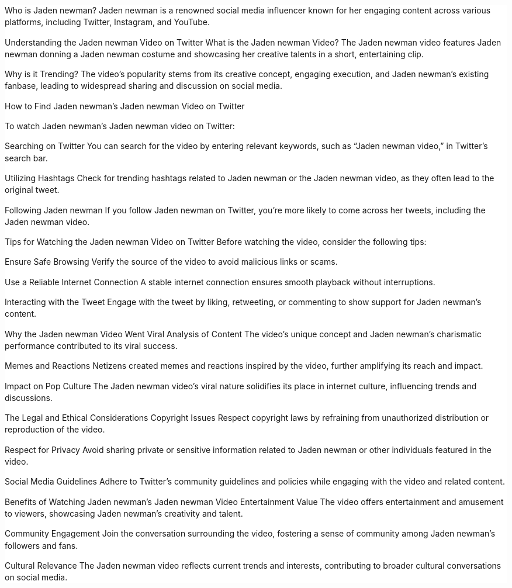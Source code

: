 Who is Jaden newman? Jaden newman is a renowned social media influencer known for her engaging content across various platforms, including Twitter, Instagram, and YouTube.

Understanding the Jaden newman Video on Twitter What is the Jaden newman Video? The Jaden newman video features Jaden newman donning a Jaden newman costume and showcasing her creative talents in a short, entertaining clip.

Why is it Trending? The video’s popularity stems from its creative concept, engaging execution, and Jaden newman’s existing fanbase, leading to widespread sharing and discussion on social media.

How to Find Jaden newman’s Jaden newman Video on Twitter

To watch Jaden newman’s Jaden newman video on Twitter:

Searching on Twitter You can search for the video by entering relevant keywords, such as “Jaden newman video,” in Twitter’s search bar.

Utilizing Hashtags Check for trending hashtags related to Jaden newman or the Jaden newman video, as they often lead to the original tweet.

Following Jaden newman If you follow Jaden newman on Twitter, you’re more likely to come across her tweets, including the Jaden newman video.

Tips for Watching the Jaden newman Video on Twitter Before watching the video, consider the following tips:

Ensure Safe Browsing Verify the source of the video to avoid malicious links or scams.

Use a Reliable Internet Connection A stable internet connection ensures smooth playback without interruptions.

Interacting with the Tweet Engage with the tweet by liking, retweeting, or commenting to show support for Jaden newman’s content.

Why the Jaden newman Video Went Viral Analysis of Content The video’s unique concept and Jaden newman’s charismatic performance contributed to its viral success.

Memes and Reactions Netizens created memes and reactions inspired by the video, further amplifying its reach and impact.

Impact on Pop Culture The Jaden newman video’s viral nature solidifies its place in internet culture, influencing trends and discussions.

The Legal and Ethical Considerations Copyright Issues Respect copyright laws by refraining from unauthorized distribution or reproduction of the video.

Respect for Privacy Avoid sharing private or sensitive information related to Jaden newman or other individuals featured in the video.

Social Media Guidelines Adhere to Twitter’s community guidelines and policies while engaging with the video and related content.

Benefits of Watching Jaden newman’s Jaden newman Video Entertainment Value The video offers entertainment and amusement to viewers, showcasing Jaden newman’s creativity and talent.

Community Engagement Join the conversation surrounding the video, fostering a sense of community among Jaden newman’s followers and fans.

Cultural Relevance The Jaden newman video reflects current trends and interests, contributing to broader cultural conversations on social media.
